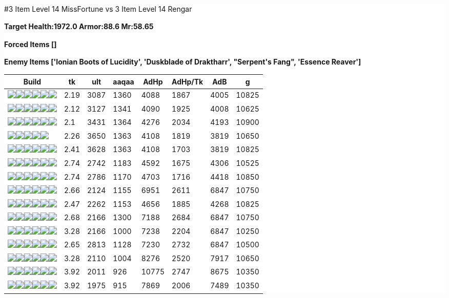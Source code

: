






















#3 Item Level 14 MissFortune vs 3 Item Level 14 Rengar

**Target Health:1972.0 Armor:88.6 Mr:58.65**


**Forced Items []**


**Enemy Items ['Ionian Boots of Lucidity', 'Duskblade of Draktharr', "Serpent's Fang", 'Essence Reaver']**




Build | tk | ult | aaqaa | AdHp | AdHp/Tk | AdB | g
-|-|-|-|-|-|-|-
![](/item/3004.png)![](/item/6694.png)![](/item/6692.png)![](/item/1001.png)![](/item/1055.png)![](/item/1037.png)|2.19|3087|1360|4088|1867|4005|10825
![](/item/3004.png)![](/item/6696.png)![](/item/6692.png)![](/item/1001.png)![](/item/1055.png)![](/item/1037.png)|2.12|3127|1341|4090|1925|4008|10625
![](/item/3004.png)![](/item/6609.png)![](/item/3142.png)![](/item/1055.png)![](/item/1038.png)![](/item/1036.png)|2.1|3431|1364|4276|2034|4193|10900
![](/item/3156.png)![](/item/6696.png)![](/item/3142.png)![](/item/1055.png)![](/item/1038.png)|2.26|3650|1363|4108|1819|3819|10650
![](/item/3156.png)![](/item/3179.png)![](/item/3142.png)![](/item/1055.png)![](/item/1038.png)![](/item/1037.png)|2.41|3628|1363|4108|1703|3819|10825
![](/item/3156.png)![](/item/3814.png)![](/item/6694.png)![](/item/1001.png)![](/item/1055.png)![](/item/1037.png)|2.74|2742|1183|4592|1675|4306|10525
![](/item/3156.png)![](/item/3181.png)![](/item/6696.png)![](/item/1001.png)![](/item/1055.png)![](/item/1038.png)|2.74|2786|1170|4703|1716|4418|10850
![](/item/8001.png)![](/item/3091.png)![](/item/3033.png)![](/item/1001.png)![](/item/1055.png)![](/item/1038.png)|2.66|2124|1155|6951|2611|6847|10750
![](/item/3091.png)![](/item/3156.png)![](/item/6630.png)![](/item/1001.png)![](/item/1055.png)![](/item/1037.png)|2.47|2262|1153|4656|1885|4268|10825
![](/item/8001.png)![](/item/3156.png)![](/item/6671.png)![](/item/1001.png)![](/item/1055.png)![](/item/1038.png)|2.68|2166|1300|7188|2684|6847|10750
![](/item/8001.png)![](/item/3156.png)![](/item/3508.png)![](/item/1001.png)![](/item/1055.png)![](/item/1038.png)|3.28|2166|1000|7238|2204|6847|10250
![](/item/8001.png)![](/item/3156.png)![](/item/3142.png)![](/item/1055.png)![](/item/1038.png)![](/item/1036.png)|2.65|2813|1128|7230|2732|6847|10500
![](/item/8001.png)![](/item/3156.png)![](/item/3748.png)![](/item/1001.png)![](/item/1055.png)![](/item/1038.png)|3.28|2110|1004|8276|2520|7917|10650
![](/item/8001.png)![](/item/3156.png)![](/item/3026.png)![](/item/1001.png)![](/item/1055.png)![](/item/1038.png)|3.92|2011|926|10775|2747|8675|10350
![](/item/6035.png)![](/item/8001.png)![](/item/3156.png)![](/item/1001.png)![](/item/1055.png)![](/item/1038.png)|3.92|1975|915|7869|2006|7489|10350




